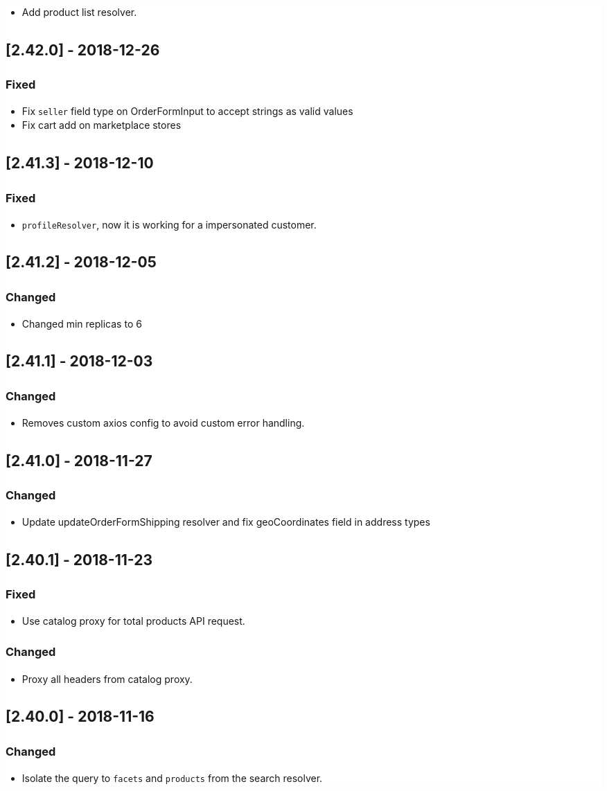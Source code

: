 - Add product list resolver.

## [2.42.0] - 2018-12-26

### Fixed

- Fix `seller` field type on OrderFormInput to accept strings as valid values
- Fix cart add on marketplace stores

## [2.41.3] - 2018-12-10

### Fixed

- `profileResolver`, now it is working for a impersonated customer.

## [2.41.2] - 2018-12-05

### Changed

- Changed min replicas to 6

## [2.41.1] - 2018-12-03

### Changed

- Removes custom axios config to avoid custom error handling.

## [2.41.0] - 2018-11-27

### Changed

- Update updateOrderFormShipping resolver and fix geoCoordinates field in address types

## [2.40.1] - 2018-11-23

### Fixed

- Use catalog proxy for total products API request.

### Changed

- Proxy all headers from catalog proxy.

## [2.40.0] - 2018-11-16

### Changed

- Isolate the query to `facets` and `products` from the search resolver.

